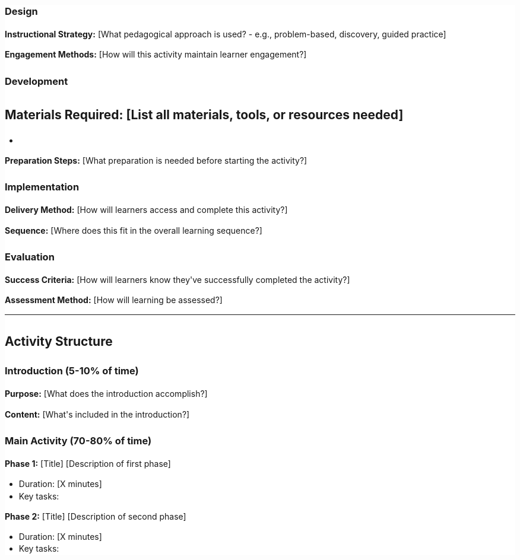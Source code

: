 ### Design
**Instructional Strategy:**
[What pedagogical approach is used? - e.g., problem-based, discovery, guided practice]

**Engagement Methods:**
[How will this activity maintain learner engagement?]

### Development
**Materials Required:**
[List all materials, tools, or resources needed]
-
-

**Preparation Steps:**
[What preparation is needed before starting the activity?]

### Implementation
**Delivery Method:**
[How will learners access and complete this activity?]

**Sequence:**
[Where does this fit in the overall learning sequence?]

### Evaluation
**Success Criteria:**
[How will learners know they've successfully completed the activity?]

**Assessment Method:**
[How will learning be assessed?]

---

## Activity Structure

### Introduction (5-10% of time)
**Purpose:**
[What does the introduction accomplish?]

**Content:**
[What's included in the introduction?]

### Main Activity (70-80% of time)
**Phase 1:** [Title]
[Description of first phase]
- Duration: [X minutes]
- Key tasks:

**Phase 2:** [Title]
[Description of second phase]
- Duration: [X minutes]
- Key tasks:
